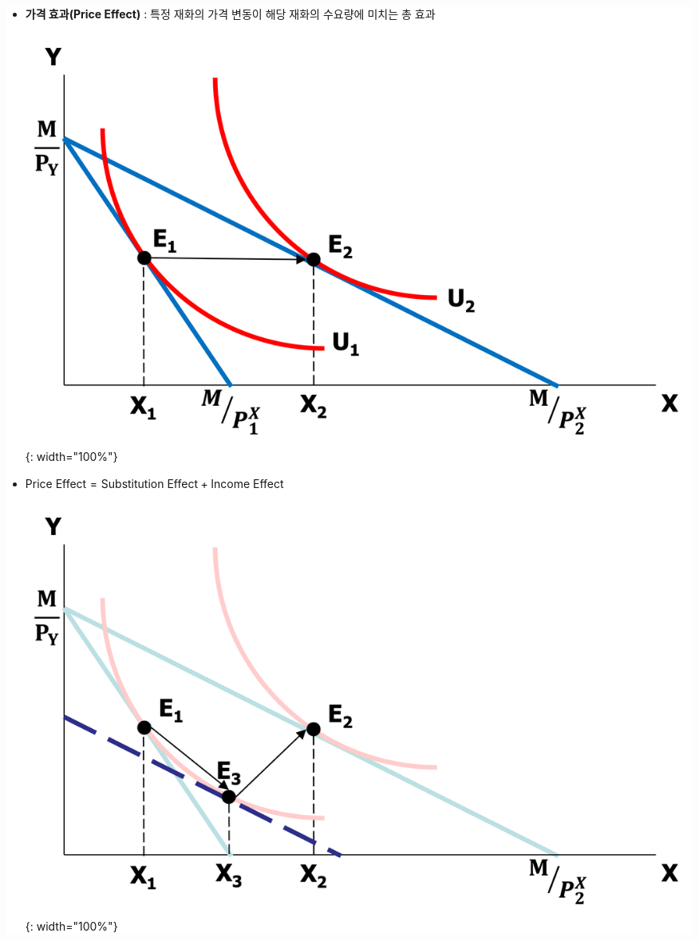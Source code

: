 - **가격 효과(Price Effect)** : 특정 재화의 가격 변동이 해당 재화의 수요량에 미치는 총 효과

    ![05](/_post_refer_img/Economics/2.Microeconomics/03-05.png){: width="100%"}

- $\text{Price Effect} = \text{Substitution Effect} + \text{Income Effect}$

    ![06](/_post_refer_img/Economics/2.Microeconomics/03-06.png){: width="100%"}
